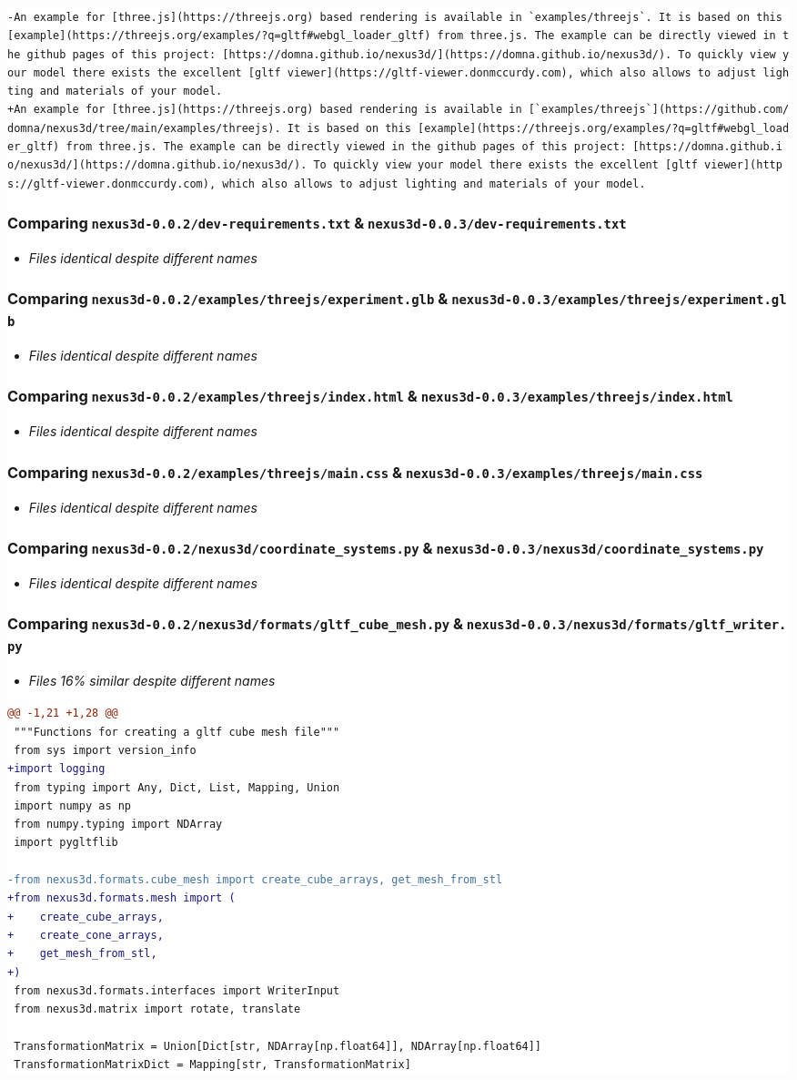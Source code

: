  ```
-An example for [three.js](https://threejs.org) based rendering is available in `examples/threejs`. It is based on this [example](https://threejs.org/examples/?q=gltf#webgl_loader_gltf) from three.js. The example can be directly viewed in the github pages of this project: [https://domna.github.io/nexus3d/](https://domna.github.io/nexus3d/). To quickly view your model there exists the excellent [gltf viewer](https://gltf-viewer.donmccurdy.com), which also allows to adjust lighting and materials of your model.
+An example for [three.js](https://threejs.org) based rendering is available in [`examples/threejs`](https://github.com/domna/nexus3d/tree/main/examples/threejs). It is based on this [example](https://threejs.org/examples/?q=gltf#webgl_loader_gltf) from three.js. The example can be directly viewed in the github pages of this project: [https://domna.github.io/nexus3d/](https://domna.github.io/nexus3d/). To quickly view your model there exists the excellent [gltf viewer](https://gltf-viewer.donmccurdy.com), which also allows to adjust lighting and materials of your model.
```

### Comparing `nexus3d-0.0.2/dev-requirements.txt` & `nexus3d-0.0.3/dev-requirements.txt`

 * *Files identical despite different names*

### Comparing `nexus3d-0.0.2/examples/threejs/experiment.glb` & `nexus3d-0.0.3/examples/threejs/experiment.glb`

 * *Files identical despite different names*

### Comparing `nexus3d-0.0.2/examples/threejs/index.html` & `nexus3d-0.0.3/examples/threejs/index.html`

 * *Files identical despite different names*

### Comparing `nexus3d-0.0.2/examples/threejs/main.css` & `nexus3d-0.0.3/examples/threejs/main.css`

 * *Files identical despite different names*

### Comparing `nexus3d-0.0.2/nexus3d/coordinate_systems.py` & `nexus3d-0.0.3/nexus3d/coordinate_systems.py`

 * *Files identical despite different names*

### Comparing `nexus3d-0.0.2/nexus3d/formats/gltf_cube_mesh.py` & `nexus3d-0.0.3/nexus3d/formats/gltf_writer.py`

 * *Files 16% similar despite different names*

```diff
@@ -1,21 +1,28 @@
 """Functions for creating a gltf cube mesh file"""
 from sys import version_info
+import logging
 from typing import Any, Dict, List, Mapping, Union
 import numpy as np
 from numpy.typing import NDArray
 import pygltflib
 
-from nexus3d.formats.cube_mesh import create_cube_arrays, get_mesh_from_stl
+from nexus3d.formats.mesh import (
+    create_cube_arrays,
+    create_cone_arrays,
+    get_mesh_from_stl,
+)
 from nexus3d.formats.interfaces import WriterInput
 from nexus3d.matrix import rotate, translate
 
 TransformationMatrix = Union[Dict[str, NDArray[np.float64]], NDArray[np.float64]]
 TransformationMatrixDict = Mapping[str, TransformationMatrix]
```